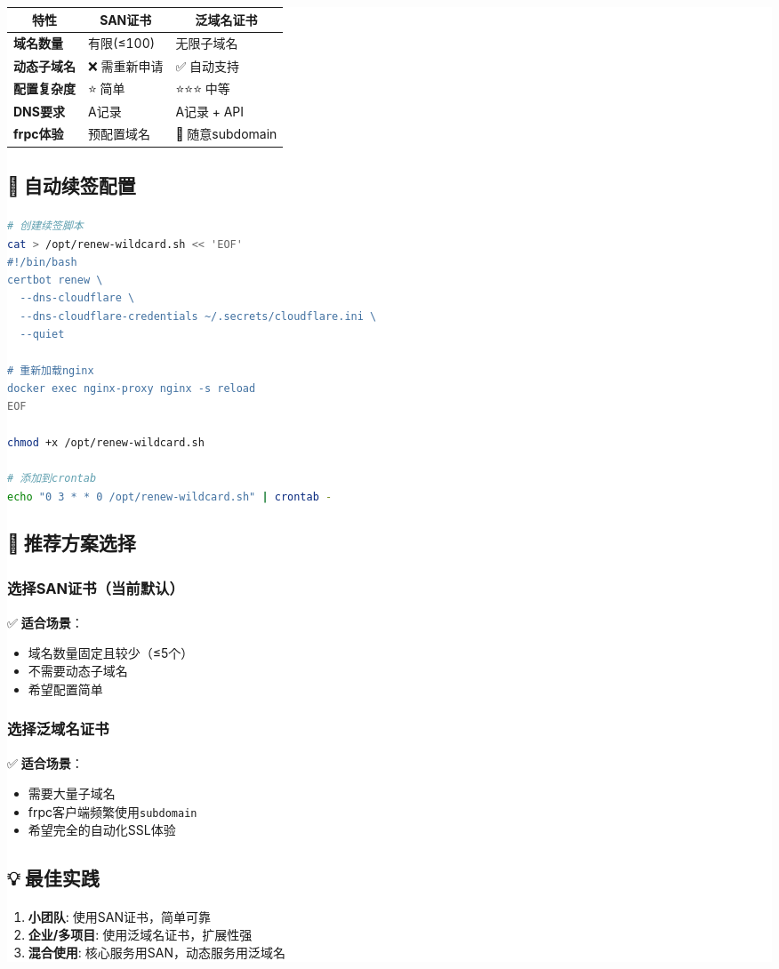 | 特性 | SAN证书 | 泛域名证书 |
|------|---------|------------|
| **域名数量** | 有限(≤100) | 无限子域名 |
| **动态子域名** | ❌ 需重新申请 | ✅ 自动支持 |
| **配置复杂度** | ⭐ 简单 | ⭐⭐⭐ 中等 |
| **DNS要求** | A记录 | A记录 + API |
| **frpc体验** | 预配置域名 | 🚀 随意subdomain |

## 🔄 自动续签配置

```bash
# 创建续签脚本
cat > /opt/renew-wildcard.sh << 'EOF'
#!/bin/bash
certbot renew \
  --dns-cloudflare \
  --dns-cloudflare-credentials ~/.secrets/cloudflare.ini \
  --quiet

# 重新加载nginx
docker exec nginx-proxy nginx -s reload
EOF

chmod +x /opt/renew-wildcard.sh

# 添加到crontab
echo "0 3 * * 0 /opt/renew-wildcard.sh" | crontab -
```

## 🎯 推荐方案选择

### 选择SAN证书（当前默认）
✅ **适合场景**：
- 域名数量固定且较少（≤5个）
- 不需要动态子域名
- 希望配置简单

### 选择泛域名证书
✅ **适合场景**：
- 需要大量子域名
- frpc客户端频繁使用`subdomain`
- 希望完全的自动化SSL体验

## 💡 最佳实践

1. **小团队**: 使用SAN证书，简单可靠
2. **企业/多项目**: 使用泛域名证书，扩展性强
3. **混合使用**: 核心服务用SAN，动态服务用泛域名
